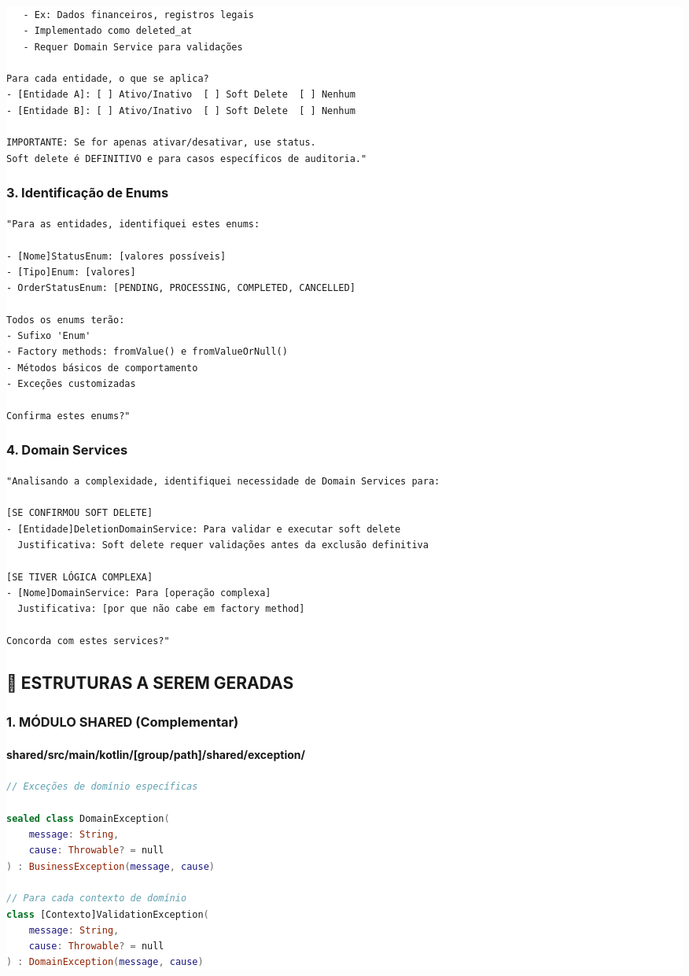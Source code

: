 ```
   - Ex: Dados financeiros, registros legais
   - Implementado como deleted_at
   - Requer Domain Service para validações

Para cada entidade, o que se aplica?
- [Entidade A]: [ ] Ativo/Inativo  [ ] Soft Delete  [ ] Nenhum
- [Entidade B]: [ ] Ativo/Inativo  [ ] Soft Delete  [ ] Nenhum

IMPORTANTE: Se for apenas ativar/desativar, use status. 
Soft delete é DEFINITIVO e para casos específicos de auditoria."
```

### 3. Identificação de Enums
```
"Para as entidades, identifiquei estes enums:

- [Nome]StatusEnum: [valores possíveis]
- [Tipo]Enum: [valores]
- OrderStatusEnum: [PENDING, PROCESSING, COMPLETED, CANCELLED]

Todos os enums terão:
- Sufixo 'Enum'
- Factory methods: fromValue() e fromValueOrNull()
- Métodos básicos de comportamento
- Exceções customizadas

Confirma estes enums?"
```

### 4. Domain Services
```
"Analisando a complexidade, identifiquei necessidade de Domain Services para:

[SE CONFIRMOU SOFT DELETE]
- [Entidade]DeletionDomainService: Para validar e executar soft delete
  Justificativa: Soft delete requer validações antes da exclusão definitiva

[SE TIVER LÓGICA COMPLEXA]
- [Nome]DomainService: Para [operação complexa]
  Justificativa: [por que não cabe em factory method]

Concorda com estes services?"
```

## 📁 ESTRUTURAS A SEREM GERADAS

### 1. MÓDULO SHARED (Complementar)

#### shared/src/main/kotlin/[group/path]/shared/exception/
```kotlin
// Exceções de domínio específicas

sealed class DomainException(
    message: String,
    cause: Throwable? = null
) : BusinessException(message, cause)

// Para cada contexto de domínio
class [Contexto]ValidationException(
    message: String,
    cause: Throwable? = null
) : DomainException(message, cause)

```